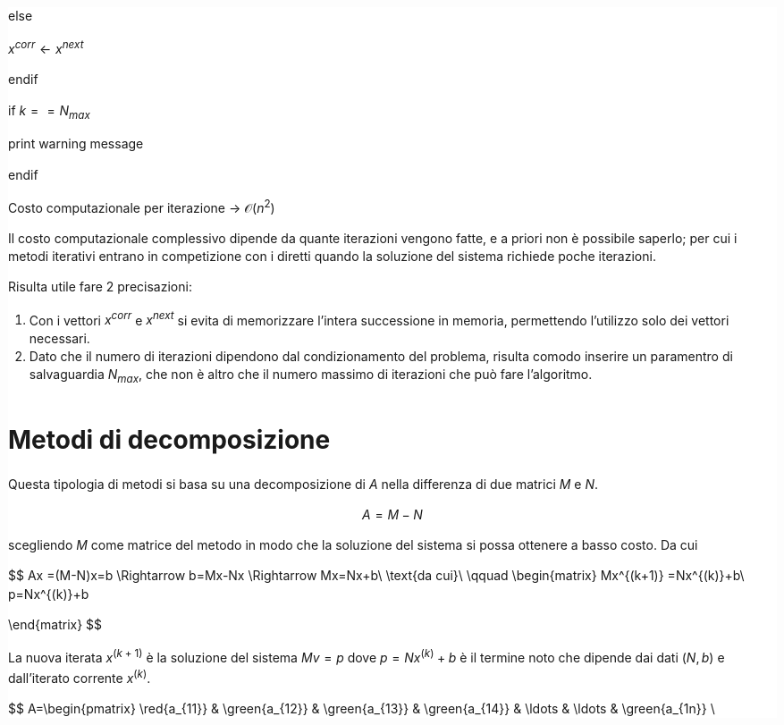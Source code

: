 else

$x^{corr} \leftarrow x^{next}$

endif

if $k == N_{max}$

print warning message

endif

</aside>

Costo computazionale per iterazione → $\mathcal O(n^2)$

Il costo computazionale complessivo dipende da quante iterazioni vengono fatte, e a priori non è possibile saperlo; per cui i metodi iterativi entrano in competizione con i diretti quando la soluzione del sistema richiede poche iterazioni. 

Risulta utile fare 2 precisazioni:

1. Con i vettori $x^{corr}$ e $x^{next}$ si evita di memorizzare l’intera successione in memoria, permettendo l’utilizzo solo dei vettori necessari.
2. Dato che il numero di iterazioni dipendono dal condizionamento del problema, risulta comodo inserire un paramentro di salvaguardia $N_{max}$, che non è altro che il numero massimo di iterazioni che può fare l’algoritmo.

# Metodi di decomposizione

Questa tipologia di metodi si basa su una decomposizione di $A$ nella differenza di due matrici $M$ e $N$. 

$$
A = M-N
$$

scegliendo $M$ come matrice del metodo in modo che la soluzione del sistema si possa ottenere a basso costo. Da cui

$$
Ax =(M-N)x=b \Rightarrow b=Mx-Nx
\Rightarrow 
Mx=Nx+b\\ \text{da cui}\\ \qquad 
\begin{matrix} 
Mx^{(k+1)} =Nx^{(k)}+b\\
p=Nx^{(k)}+b

\end{matrix}
$$

La nuova iterata $x^{(k+1)}$ è la soluzione del sistema $Mv=p$ dove $p=Nx^{(k)} +b$ è il termine noto che dipende dai dati $(N,b)$ e dall’iterato corrente $x^{(k)}$.

$$
A=\begin{pmatrix}
\red{a_{11}} & \green{a_{12}} & \green{a_{13}} & \green{a_{14}} & \ldots & \ldots & \green{a_{1n}} \\
